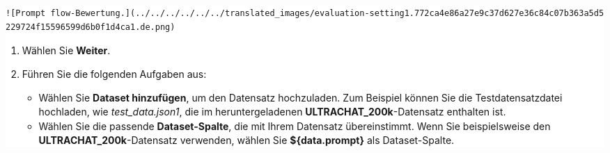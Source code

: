     ![Prompt flow-Bewertung.](../../../../../../translated_images/evaluation-setting1.772ca4e86a27e9c37d627e36c84c07b363a5d5229724f15596599d6b0f1d4ca1.de.png)

1. Wählen Sie **Weiter**.

1. Führen Sie die folgenden Aufgaben aus:

    - Wählen Sie **Dataset hinzufügen**, um den Datensatz hochzuladen. Zum Beispiel können Sie die Testdatensatzdatei hochladen, wie *test_data.json1*, die im heruntergeladenen **ULTRACHAT_200k**-Datensatz enthalten ist.
    - Wählen Sie die passende **Dataset-Spalte**, die mit Ihrem Datensatz übereinstimmt. Wenn Sie beispielsweise den **ULTRACHAT_200k**-Datensatz verwenden, wählen Sie **${data.prompt}** als Dataset-Spalte.
